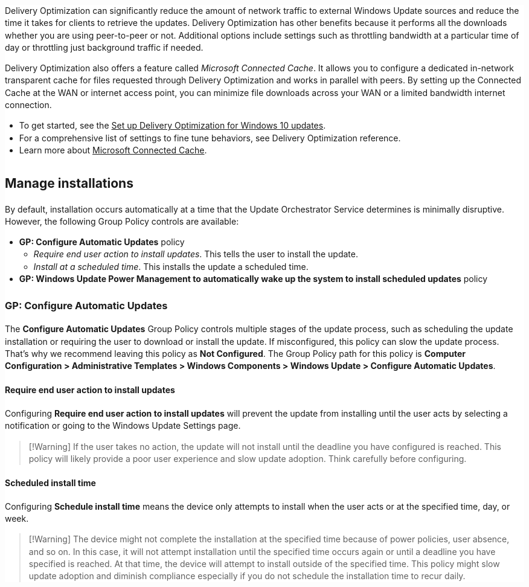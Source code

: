 Delivery Optimization can significantly reduce the amount of network traffic to external Windows Update sources and reduce the time it takes for clients to retrieve the updates. Delivery Optimization has other benefits because it performs all the downloads whether you are using peer-to-peer or not. Additional options include settings such as throttling bandwidth at a particular time of day or throttling just background traffic if needed.

Delivery Optimization also offers a feature called *Microsoft Connected Cache*. It allows you to configure a dedicated in-network transparent cache for files requested through Delivery Optimization and works in parallel with peers. By setting up the Connected Cache at the WAN or internet access point, you can minimize file downloads across your WAN or a limited bandwidth internet connection.

- To get started, see the [Set up Delivery Optimization for Windows 10 updates](https://docs.microsoft.com/windows/deployment/update/waas-delivery-optimization-setup?azure-portal=true).
- For a comprehensive list of settings to fine tune behaviors, see Delivery Optimization reference.
- Learn more about [Microsoft Connected Cache](https://docs.microsoft.com/windows/deployment/update/waas-delivery-optimization-reference).

## Manage installations

By default, installation occurs automatically at a time that the Update Orchestrator Service determines is minimally disruptive. However, the following Group Policy controls are available:

- **GP: Configure Automatic Updates** policy
  - *Require end user action to install updates*. This tells the user to install the update.
  - *Install at a scheduled time*. This installs the update a scheduled time.
- **GP: Windows Update Power Management to automatically wake up the system to install scheduled updates** policy

### GP: Configure Automatic Updates

The **Configure Automatic Updates** Group Policy controls multiple stages of the update process, such as scheduling the update installation or requiring the user to download or install the update. If misconfigured, this policy can slow the update process. That’s why we recommend leaving this policy as **Not Configured**. The Group Policy path for this policy is **Computer Configuration > Administrative Templates > Windows Components > Windows Update > Configure Automatic Updates**.

#### Require end user action to install updates

Configuring **Require end user action to install updates** will prevent the update from installing until the user acts by selecting a notification or going to the Windows Update Settings page.

>[!Warning] If the user takes no action, the update will not install until the deadline you have configured is reached. This policy will likely provide a poor user experience and slow update adoption. Think carefully before configuring.

#### Scheduled install time

Configuring **Schedule install time** means the device only attempts to install when the user acts or at the specified time, day, or week.

>[!Warning] The device might not complete the installation at the specified time because of power policies, user absence, and so on. In this case, it will not attempt installation until the specified time occurs again or until a deadline you have specified is reached. At that time, the device will attempt to install outside of the specified time. This policy might slow update adoption and diminish compliance especially if you do not schedule the installation time to recur daily.
